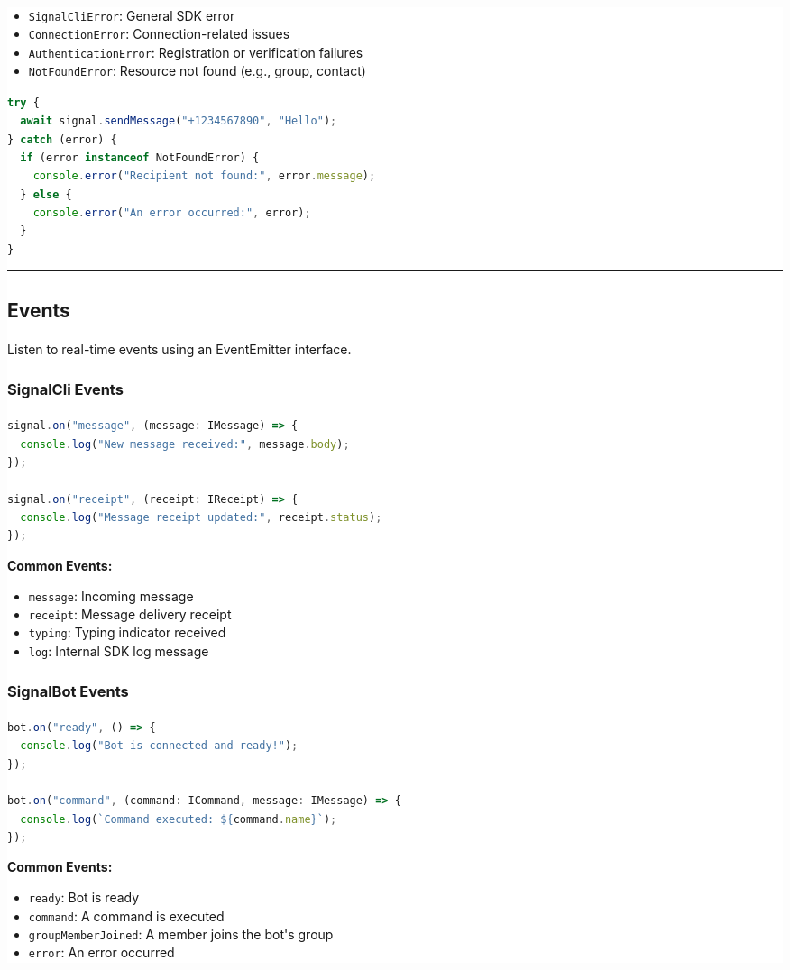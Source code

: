 - `SignalCliError`: General SDK error
- `ConnectionError`: Connection-related issues
- `AuthenticationError`: Registration or verification failures
- `NotFoundError`: Resource not found (e.g., group, contact)

```javascript
try {
  await signal.sendMessage("+1234567890", "Hello");
} catch (error) {
  if (error instanceof NotFoundError) {
    console.error("Recipient not found:", error.message);
  } else {
    console.error("An error occurred:", error);
  }
}
```

---

## Events

Listen to real-time events using an EventEmitter interface.

### SignalCli Events

```javascript
signal.on("message", (message: IMessage) => {
  console.log("New message received:", message.body);
});

signal.on("receipt", (receipt: IReceipt) => {
  console.log("Message receipt updated:", receipt.status);
});
```

**Common Events:**

- `message`: Incoming message
- `receipt`: Message delivery receipt
- `typing`: Typing indicator received
- `log`: Internal SDK log message

### SignalBot Events

```javascript
bot.on("ready", () => {
  console.log("Bot is connected and ready!");
});

bot.on("command", (command: ICommand, message: IMessage) => {
  console.log(`Command executed: ${command.name}`);
});
```

**Common Events:**

- `ready`: Bot is ready
- `command`: A command is executed
- `groupMemberJoined`: A member joins the bot's group
- `error`: An error occurred
